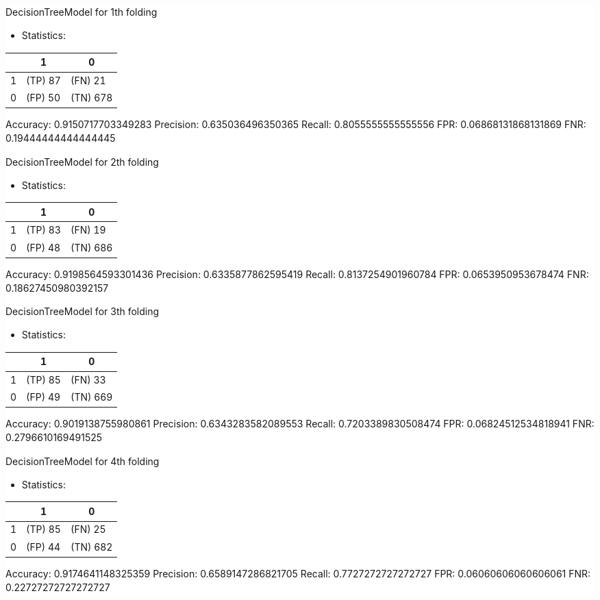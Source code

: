 
DecisionTreeModel for 1th folding
* Statistics: 

|          |    1     |    0     |
|----------|----------|----------|
|    1     | (TP) 87  | (FN) 21  |
|    0     | (FP) 50  | (TN) 678 |
Accuracy: 0.9150717703349283
Precision: 0.635036496350365
Recall: 0.8055555555555556
FPR: 0.06868131868131869
FNR: 0.19444444444444445


DecisionTreeModel for 2th folding
* Statistics: 

|          |    1     |    0     |
|----------|----------|----------|
|    1     | (TP) 83  | (FN) 19  |
|    0     | (FP) 48  | (TN) 686 |
Accuracy: 0.9198564593301436
Precision: 0.6335877862595419
Recall: 0.8137254901960784
FPR: 0.0653950953678474
FNR: 0.18627450980392157


DecisionTreeModel for 3th folding
* Statistics: 

|          |    1     |    0     |
|----------|----------|----------|
|    1     | (TP) 85  | (FN) 33  |
|    0     | (FP) 49  | (TN) 669 |
Accuracy: 0.9019138755980861
Precision: 0.6343283582089553
Recall: 0.7203389830508474
FPR: 0.06824512534818941
FNR: 0.2796610169491525


DecisionTreeModel for 4th folding
* Statistics: 

|          |    1     |    0     |
|----------|----------|----------|
|    1     | (TP) 85  | (FN) 25  |
|    0     | (FP) 44  | (TN) 682 |
Accuracy: 0.9174641148325359
Precision: 0.6589147286821705
Recall: 0.7727272727272727
FPR: 0.06060606060606061
FNR: 0.22727272727272727
